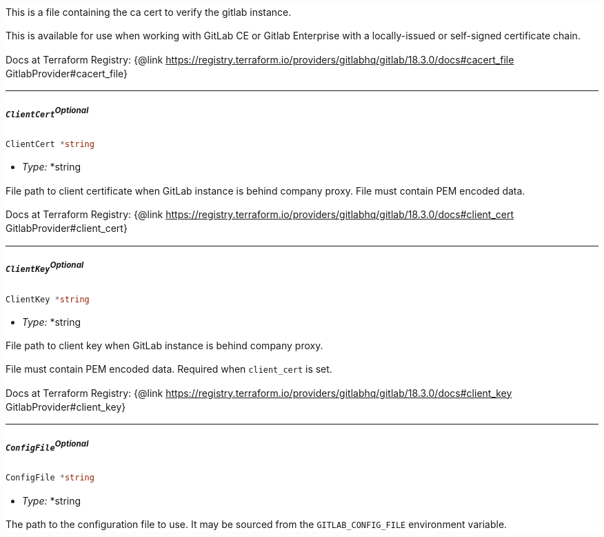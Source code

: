 This is a file containing the ca cert to verify the gitlab instance.

This is available for use when working with GitLab CE or Gitlab Enterprise with a locally-issued or self-signed certificate chain.

Docs at Terraform Registry: {@link https://registry.terraform.io/providers/gitlabhq/gitlab/18.3.0/docs#cacert_file GitlabProvider#cacert_file}

---

##### `ClientCert`<sup>Optional</sup> <a name="ClientCert" id="@cdktf/provider-gitlab.provider.GitlabProviderConfig.property.clientCert"></a>

```go
ClientCert *string
```

- *Type:* *string

File path to client certificate when GitLab instance is behind company proxy. File must contain PEM encoded data.

Docs at Terraform Registry: {@link https://registry.terraform.io/providers/gitlabhq/gitlab/18.3.0/docs#client_cert GitlabProvider#client_cert}

---

##### `ClientKey`<sup>Optional</sup> <a name="ClientKey" id="@cdktf/provider-gitlab.provider.GitlabProviderConfig.property.clientKey"></a>

```go
ClientKey *string
```

- *Type:* *string

File path to client key when GitLab instance is behind company proxy.

File must contain PEM encoded data. Required when `client_cert` is set.

Docs at Terraform Registry: {@link https://registry.terraform.io/providers/gitlabhq/gitlab/18.3.0/docs#client_key GitlabProvider#client_key}

---

##### `ConfigFile`<sup>Optional</sup> <a name="ConfigFile" id="@cdktf/provider-gitlab.provider.GitlabProviderConfig.property.configFile"></a>

```go
ConfigFile *string
```

- *Type:* *string

The path to the configuration file to use. It may be sourced from the `GITLAB_CONFIG_FILE` environment variable.
